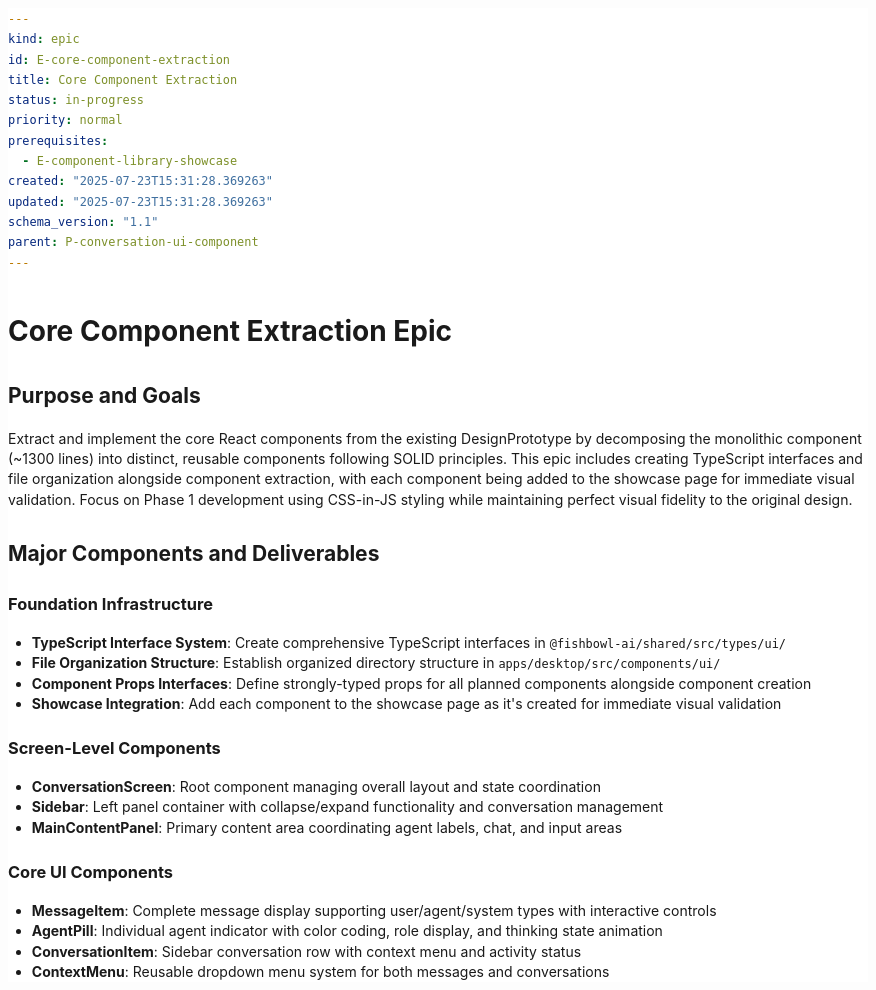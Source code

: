 ```yaml
---
kind: epic
id: E-core-component-extraction
title: Core Component Extraction
status: in-progress
priority: normal
prerequisites:
  - E-component-library-showcase
created: "2025-07-23T15:31:28.369263"
updated: "2025-07-23T15:31:28.369263"
schema_version: "1.1"
parent: P-conversation-ui-component
---
```


# Core Component Extraction Epic

## Purpose and Goals

Extract and implement the core React components from the existing DesignPrototype by decomposing the monolithic component (~1300 lines) into distinct, reusable components following SOLID principles. This epic includes creating TypeScript interfaces and file organization alongside component extraction, with each component being added to the showcase page for immediate visual validation. Focus on Phase 1 development using CSS-in-JS styling while maintaining perfect visual fidelity to the original design.

## Major Components and Deliverables

### Foundation Infrastructure

- **TypeScript Interface System**: Create comprehensive TypeScript interfaces in `@fishbowl-ai/shared/src/types/ui/`
- **File Organization Structure**: Establish organized directory structure in `apps/desktop/src/components/ui/`
- **Component Props Interfaces**: Define strongly-typed props for all planned components alongside component creation
- **Showcase Integration**: Add each component to the showcase page as it's created for immediate visual validation

### Screen-Level Components

- **ConversationScreen**: Root component managing overall layout and state coordination
- **Sidebar**: Left panel container with collapse/expand functionality and conversation management
- **MainContentPanel**: Primary content area coordinating agent labels, chat, and input areas

### Core UI Components

- **MessageItem**: Complete message display supporting user/agent/system types with interactive controls
- **AgentPill**: Individual agent indicator with color coding, role display, and thinking state animation
- **ConversationItem**: Sidebar conversation row with context menu and activity status
- **ContextMenu**: Reusable dropdown menu system for both messages and conversations
